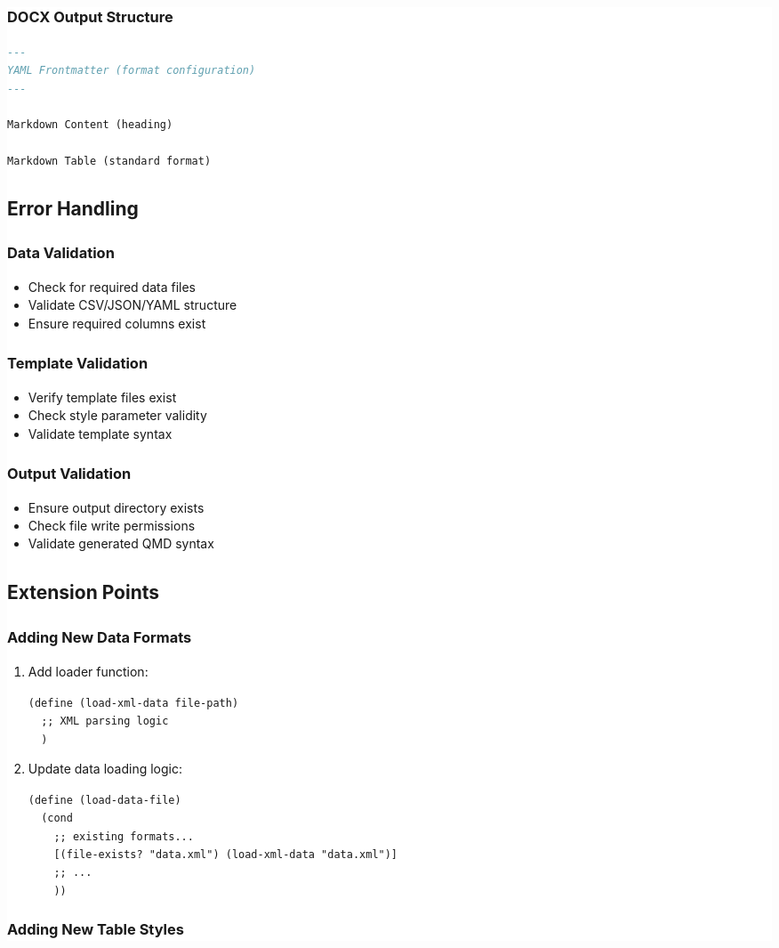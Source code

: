 ### DOCX Output Structure  
```markdown
---
YAML Frontmatter (format configuration)
---

Markdown Content (heading)

Markdown Table (standard format)
```

## Error Handling

### Data Validation
- Check for required data files
- Validate CSV/JSON/YAML structure
- Ensure required columns exist

### Template Validation
- Verify template files exist
- Check style parameter validity
- Validate template syntax

### Output Validation
- Ensure output directory exists
- Check file write permissions
- Validate generated QMD syntax

## Extension Points

### Adding New Data Formats

1. Add loader function:
   ```racket
   (define (load-xml-data file-path)
     ;; XML parsing logic
     )
   ```

2. Update data loading logic:
   ```racket
   (define (load-data-file)
     (cond
       ;; existing formats...
       [(file-exists? "data.xml") (load-xml-data "data.xml")]
       ;; ...
       ))
   ```

### Adding New Table Styles
